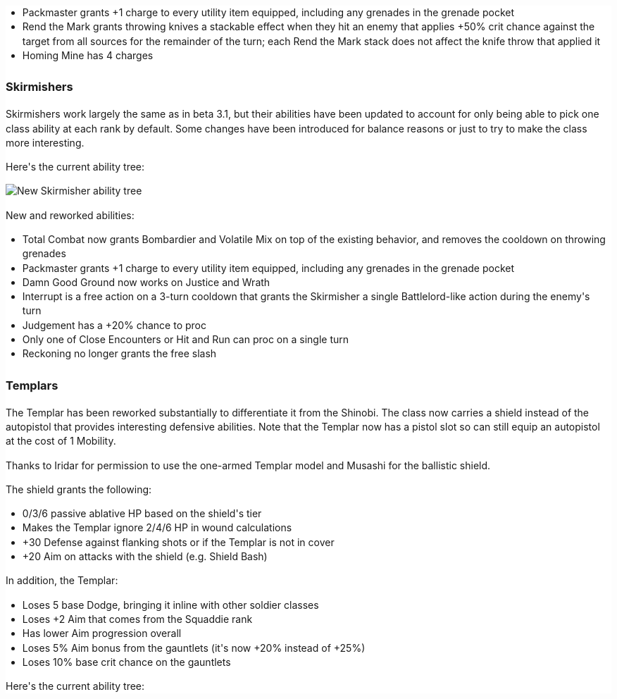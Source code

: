  * Packmaster grants +1 charge to every utility item equipped, including any grenades in the grenade pocket
 * Rend the Mark grants throwing knives a stackable effect when they hit an enemy that applies +50% crit chance against the target from all sources for the remainder of the turn; each Rend the Mark stack does not affect the knife throw that applied it
 * Homing Mine has 4 charges

### Skirmishers

Skirmishers work largely the same as in beta 3.1, but their abilities have been updated to account for only being able to pick one class ability at each rank by default. Some changes have been introduced for balance reasons or just to try to make the class more interesting.

Here's the current ability tree:

<img src="https://github.com/long-war-2/lwotc/raw/master/Media/Skirmisher%20Abilities.png" width=580 title="New Skirmisher ability tree"/>

New and reworked abilities:

 * Total Combat now grants Bombardier and Volatile Mix on top of the existing behavior, and removes the cooldown on throwing grenades
 * Packmaster grants +1 charge to every utility item equipped, including any grenades in the grenade pocket
 * Damn Good Ground now works on Justice and Wrath
 * Interrupt is a free action on a 3-turn cooldown that grants the Skirmisher a single Battlelord-like action during the enemy's turn
 * Judgement has a +20% chance to proc
 * Only one of Close Encounters or Hit and Run can proc on a single turn
 * Reckoning no longer grants the free slash

### Templars

The Templar has been reworked substantially to differentiate it from the Shinobi. The class now carries a shield instead of the autopistol that provides interesting defensive abilities. Note that the Templar now has a pistol slot so can still equip an autopistol at the cost of 1 Mobility.

Thanks to Iridar for permission to use the one-armed Templar model and Musashi for the ballistic shield.

The shield grants the following:

 * 0/3/6 passive ablative HP based on the shield's tier
 * Makes the Templar ignore 2/4/6 HP in wound calculations
 * +30 Defense against flanking shots or if the Templar is not in cover
 * +20 Aim on attacks with the shield (e.g. Shield Bash)

In addition, the Templar:

 * Loses 5 base Dodge, bringing it inline with other soldier classes
 * Loses +2 Aim that comes from the Squaddie rank
 * Has lower Aim progression overall
 * Loses 5% Aim bonus from the gauntlets (it's now +20% instead of +25%)
 * Loses 10% base crit chance on the gauntlets

Here's the current ability tree:
